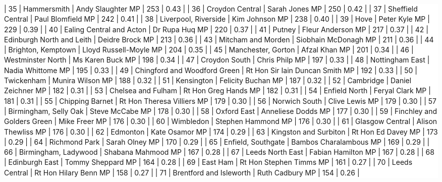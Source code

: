 | 35 | Hammersmith | Andy Slaughter MP | 253 | 0.43 |
| 36 | Croydon Central | Sarah Jones MP | 250 | 0.42 |
| 37 | Sheffield Central | Paul Blomfield MP | 242 | 0.41 |
| 38 | Liverpool, Riverside | Kim Johnson MP | 238 | 0.40 |
| 39 | Hove | Peter Kyle MP | 229 | 0.39 |
| 40 | Ealing Central and Acton | Dr Rupa Huq MP | 220 | 0.37 |
| 41 | Putney | Fleur Anderson MP | 217 | 0.37 |
| 42 | Edinburgh North and Leith | Deidre Brock MP | 213 | 0.36 |
| 43 | Mitcham and Morden | Siobhain McDonagh MP | 211 | 0.36 |
| 44 | Brighton, Kemptown | Lloyd Russell-Moyle MP | 204 | 0.35 |
| 45 | Manchester, Gorton | Afzal Khan MP | 201 | 0.34 |
| 46 | Westminster North | Ms Karen Buck MP | 198 | 0.34 |
| 47 | Croydon South | Chris Philp MP | 197 | 0.33 |
| 48 | Nottingham East | Nadia Whittome MP | 195 | 0.33 |
| 49 | Chingford and Woodford Green | Rt Hon Sir Iain Duncan Smith MP | 192 | 0.33 |
| 50 | Twickenham | Munira Wilson MP | 188 | 0.32 |
| 51 | Kensington | Felicity Buchan MP | 187 | 0.32 |
| 52 | Cambridge | Daniel Zeichner MP | 182 | 0.31 |
| 53 | Chelsea and Fulham | Rt Hon Greg Hands MP | 182 | 0.31 |
| 54 | Enfield North | Feryal Clark MP | 181 | 0.31 |
| 55 | Chipping Barnet | Rt Hon Theresa Villiers MP | 179 | 0.30 |
| 56 | Norwich South | Clive Lewis MP | 179 | 0.30 |
| 57 | Birmingham, Selly Oak | Steve McCabe MP | 178 | 0.30 |
| 58 | Oxford East | Anneliese Dodds MP | 177 | 0.30 |
| 59 | Finchley and Golders Green | Mike Freer MP | 176 | 0.30 |
| 60 | Wimbledon | Stephen Hammond MP | 176 | 0.30 |
| 61 | Glasgow Central | Alison Thewliss MP | 176 | 0.30 |
| 62 | Edmonton | Kate Osamor MP | 174 | 0.29 |
| 63 | Kingston and Surbiton | Rt Hon Ed Davey MP | 173 | 0.29 |
| 64 | Richmond Park | Sarah Olney MP | 170 | 0.29 |
| 65 | Enfield, Southgate | Bambos Charalambous MP | 169 | 0.29 |
| 66 | Birmingham, Ladywood | Shabana Mahmood MP | 167 | 0.28 |
| 67 | Leeds North East | Fabian Hamilton MP | 167 | 0.28 |
| 68 | Edinburgh East | Tommy Sheppard MP | 164 | 0.28 |
| 69 | East Ham | Rt Hon Stephen Timms MP | 161 | 0.27 |
| 70 | Leeds Central | Rt Hon Hilary Benn MP | 158 | 0.27 |
| 71 | Brentford and Isleworth | Ruth Cadbury MP | 154 | 0.26 |